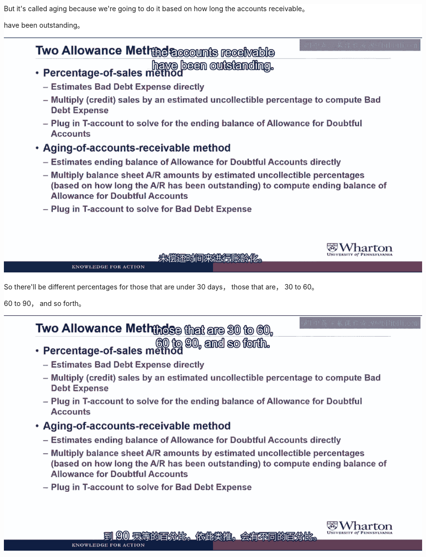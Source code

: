 But it's called aging because we're going to do it based on how long the accounts receivable。

have been outstanding。

![](img/c8579ea9473ecbf9c1421cd9b28c1699_23.png)

So there'll be different percentages for those that are under 30 days， those that are， 30 to 60。

60 to 90， and so forth。

![](img/c8579ea9473ecbf9c1421cd9b28c1699_25.png)
